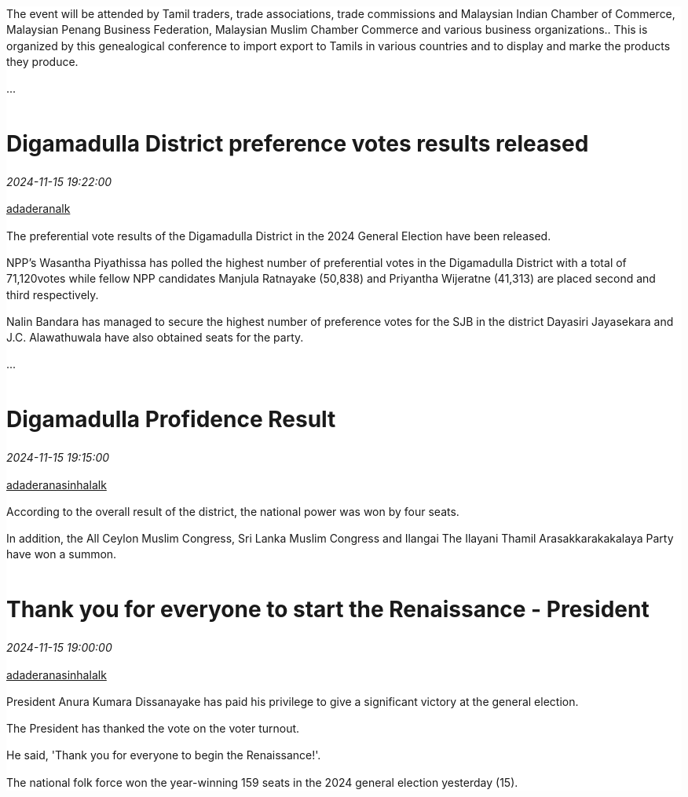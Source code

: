 The event will be attended by Tamil traders, trade associations, trade commissions and Malaysian Indian Chamber of Commerce, Malaysian Penang Business Federation, Malaysian Muslim Chamber Commerce and various business organizations.. This is organized by this genealogical conference to import export to Tamils ​​in various countries and to display and marke the products they produce.

...



# Digamadulla District preference votes results released

*2024-11-15 19:22:00*

[adaderanalk](https://www.adaderana.lk/news/103525/digamadulla-district-preference-votes-results-released)

The preferential vote results of the Digamadulla District in the 2024 General Election have been released.

NPP’s Wasantha Piyathissa has polled the highest number of preferential votes in the Digamadulla District with a total of 71,120votes while fellow NPP candidates Manjula Ratnayake (50,838) and Priyantha Wijeratne (41,313) are placed second and third respectively.

Nalin Bandara has managed to secure the highest number of preference votes for the SJB in the district Dayasiri Jayasekara and J.C. Alawathuwala have also obtained seats for the party.

...



# Digamadulla Profidence Result

*2024-11-15 19:15:00*

[adaderanasinhalalk](http://sinhala.adaderana.lk/news/203407)

According to the overall result of the district, the national power was won by four seats.

In addition, the All Ceylon Muslim Congress, Sri Lanka Muslim Congress and Ilangai The Ilayani Thamil Arasakkarakakalaya Party have won a summon.



# Thank you for everyone to start the Renaissance - President

*2024-11-15 19:00:00*

[adaderanasinhalalk](http://sinhala.adaderana.lk/news/203406)

President Anura Kumara Dissanayake has paid his privilege to give a significant victory at the general election.

The President has thanked the vote on the voter turnout.

He said, 'Thank you for everyone to begin the Renaissance!'.

The national folk force won the year-winning 159 seats in the 2024 general election yesterday (15).
